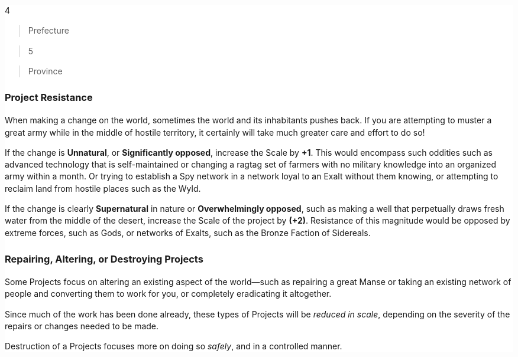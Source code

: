 <p>4</p>
</blockquote></td>
<td><blockquote>
<p>Prefecture</p>
</blockquote></td>
</tr>
<tr class="odd">
<td><blockquote>
<p>5</p>
</blockquote></td>
<td><blockquote>
<p>Province</p>
</blockquote></td>
</tr>
</tbody>
</table>

### Project Resistance

When making a change on the world, sometimes the world and its
inhabitants pushes back. If you are attempting to muster a great army
while in the middle of hostile territory, it certainly will take much
greater care and effort to do so!

If the change is **Unnatural**, or **Significantly opposed**, increase
the Scale by **+1**. This would encompass such oddities such as advanced
technology that is self-maintained or changing a ragtag set of farmers
with no military knowledge into an organized army within a month. Or
trying to establish a Spy network in a network loyal to an Exalt without
them knowing, or attempting to reclaim land from hostile places such as
the Wyld.

If the change is clearly **Supernatural** in nature or **Overwhelmingly
opposed**, such as making a well that perpetually draws fresh water from
the middle of the desert, increase the Scale of the project by **(+2)**.
Resistance of this magnitude would be opposed by extreme forces, such as
Gods, or networks of Exalts, such as the Bronze Faction of Sidereals.

### 

###  Repairing, Altering, or Destroying Projects

Some Projects focus on altering an existing aspect of the world—such as
repairing a great Manse or taking an existing network of people and
converting them to work for you, or completely eradicating it
altogether.

Since much of the work has been done already, these types of Projects
will be *reduced in scale*, depending on the severity of the repairs or
changes needed to be made.

Destruction of a Projects focuses more on doing so *safely*, and in a
controlled manner.
